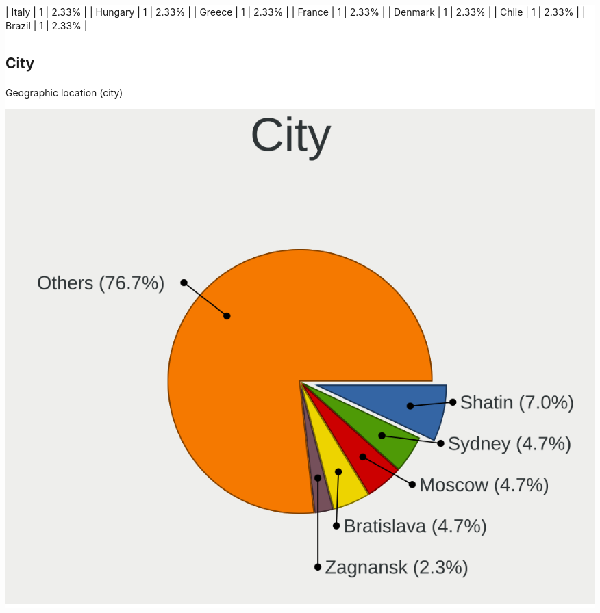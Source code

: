| Italy       | 1         | 2.33%   |
| Hungary     | 1         | 2.33%   |
| Greece      | 1         | 2.33%   |
| France      | 1         | 2.33%   |
| Denmark     | 1         | 2.33%   |
| Chile       | 1         | 2.33%   |
| Brazil      | 1         | 2.33%   |

City
----

Geographic location (city)

![City](./All/images/pie_chart/node_city.svg)
